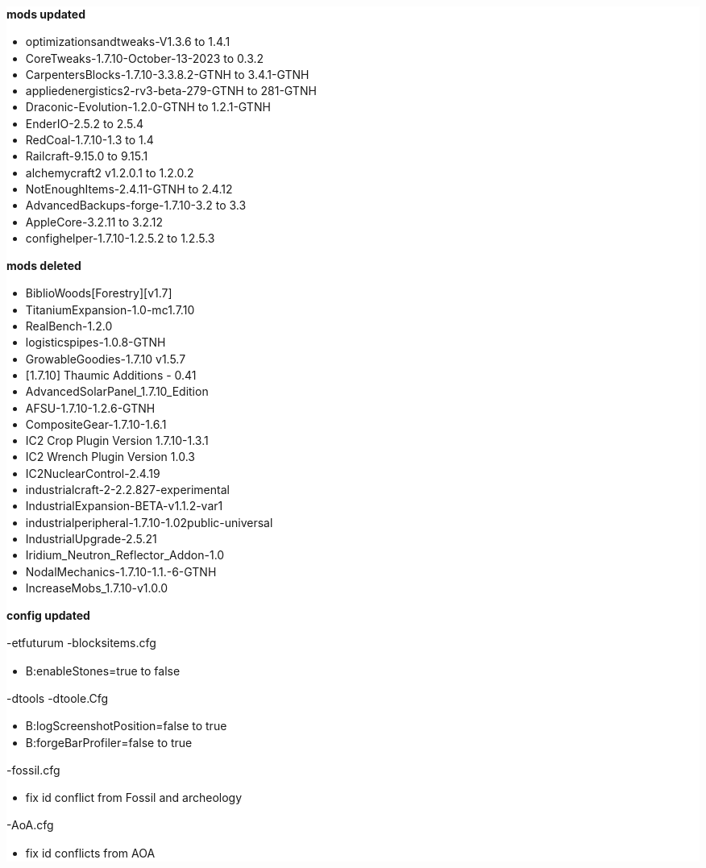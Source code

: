 **mods updated**

* optimizationsandtweaks-V1.3.6 to 1.4.1 
* CoreTweaks-1.7.10-October-13-2023 to 0.3.2 
* CarpentersBlocks-1.7.10-3.3.8.2-GTNH to 3.4.1-GTNH
* appliedenergistics2-rv3-beta-279-GTNH to 281-GTNH
* Draconic-Evolution-1.2.0-GTNH to 1.2.1-GTNH
* EnderIO-2.5.2 to 2.5.4
* RedCoal-1.7.10-1.3 to 1.4
* Railcraft-9.15.0 to 9.15.1
* alchemycraft2 v1.2.0.1 to 1.2.0.2
* NotEnoughItems-2.4.11-GTNH to 2.4.12
* AdvancedBackups-forge-1.7.10-3.2 to 3.3
* AppleCore-3.2.11 to 3.2.12
* confighelper-1.7.10-1.2.5.2 to 1.2.5.3

**mods deleted**

* BiblioWoods[Forestry][v1.7]
* TitaniumExpansion-1.0-mc1.7.10
* RealBench-1.2.0
* logisticspipes-1.0.8-GTNH
* GrowableGoodies-1.7.10 v1.5.7
* [1.7.10] Thaumic Additions - 0.41
* AdvancedSolarPanel_1.7.10_Edition
* AFSU-1.7.10-1.2.6-GTNH
* CompositeGear-1.7.10-1.6.1
* IC2 Crop Plugin Version 1.7.10-1.3.1
* IC2 Wrench Plugin Version 1.0.3
* IC2NuclearControl-2.4.19
* industrialcraft-2-2.2.827-experimental
* IndustrialExpansion-BETA-v1.1.2-var1
* industrialperipheral-1.7.10-1.02public-universal
* IndustrialUpgrade-2.5.21
* Iridium_Neutron_Reflector_Addon-1.0
* NodalMechanics-1.7.10-1.1.-6-GTNH
* IncreaseMobs_1.7.10-v1.0.0

**config updated**

-etfuturum
 -blocksitems.cfg
 * B:enableStones=true to false

-dtools
 -dtoole.Cfg
 * B:logScreenshotPosition=false to true
 * B:forgeBarProfiler=false to true

-fossil.cfg
* fix id conflict from Fossil and archeology

-AoA.cfg
* fix id conflicts from AOA
